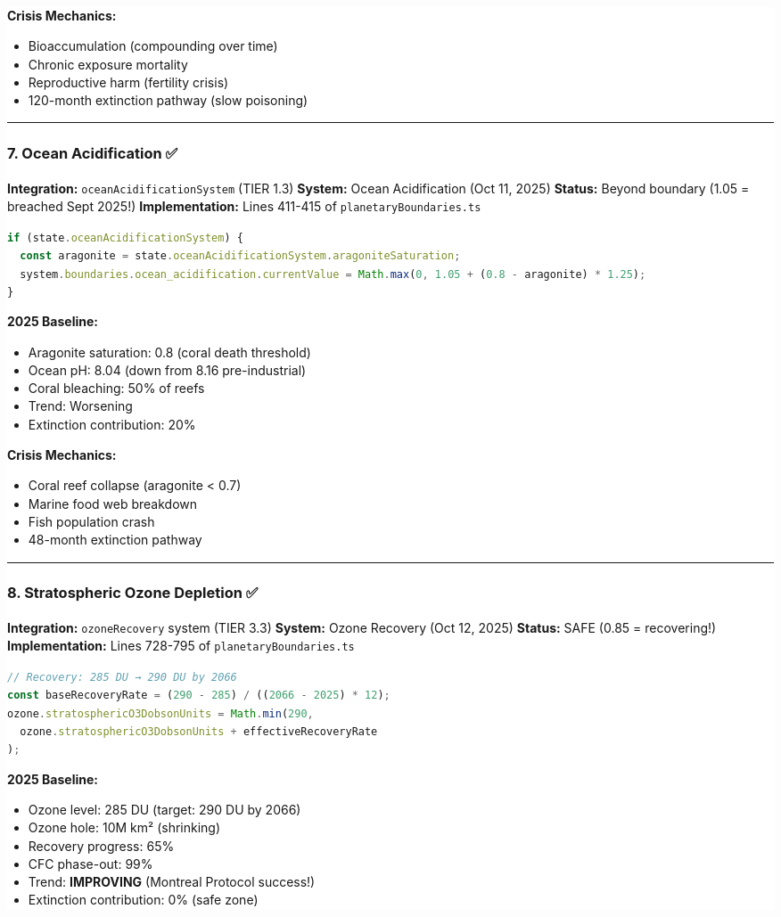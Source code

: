**Crisis Mechanics:**
- Bioaccumulation (compounding over time)
- Chronic exposure mortality
- Reproductive harm (fertility crisis)
- 120-month extinction pathway (slow poisoning)

---

### **7. Ocean Acidification** ✅
**Integration:** `oceanAcidificationSystem` (TIER 1.3)
**System:** Ocean Acidification (Oct 11, 2025)
**Status:** Beyond boundary (1.05 = breached Sept 2025!)
**Implementation:** Lines 411-415 of `planetaryBoundaries.ts`

```typescript
if (state.oceanAcidificationSystem) {
  const aragonite = state.oceanAcidificationSystem.aragoniteSaturation;
  system.boundaries.ocean_acidification.currentValue = Math.max(0, 1.05 + (0.8 - aragonite) * 1.25);
}
```

**2025 Baseline:**
- Aragonite saturation: 0.8 (coral death threshold)
- Ocean pH: 8.04 (down from 8.16 pre-industrial)
- Coral bleaching: 50% of reefs
- Trend: Worsening
- Extinction contribution: 20%

**Crisis Mechanics:**
- Coral reef collapse (aragonite < 0.7)
- Marine food web breakdown
- Fish population crash
- 48-month extinction pathway

---

### **8. Stratospheric Ozone Depletion** ✅
**Integration:** `ozoneRecovery` system (TIER 3.3)
**System:** Ozone Recovery (Oct 12, 2025)
**Status:** SAFE (0.85 = recovering!)
**Implementation:** Lines 728-795 of `planetaryBoundaries.ts`

```typescript
// Recovery: 285 DU → 290 DU by 2066
const baseRecoveryRate = (290 - 285) / ((2066 - 2025) * 12);
ozone.stratosphericO3DobsonUnits = Math.min(290,
  ozone.stratosphericO3DobsonUnits + effectiveRecoveryRate
);
```

**2025 Baseline:**
- Ozone level: 285 DU (target: 290 DU by 2066)
- Ozone hole: 10M km² (shrinking)
- Recovery progress: 65%
- CFC phase-out: 99%
- Trend: **IMPROVING** (Montreal Protocol success!)
- Extinction contribution: 0% (safe zone)
